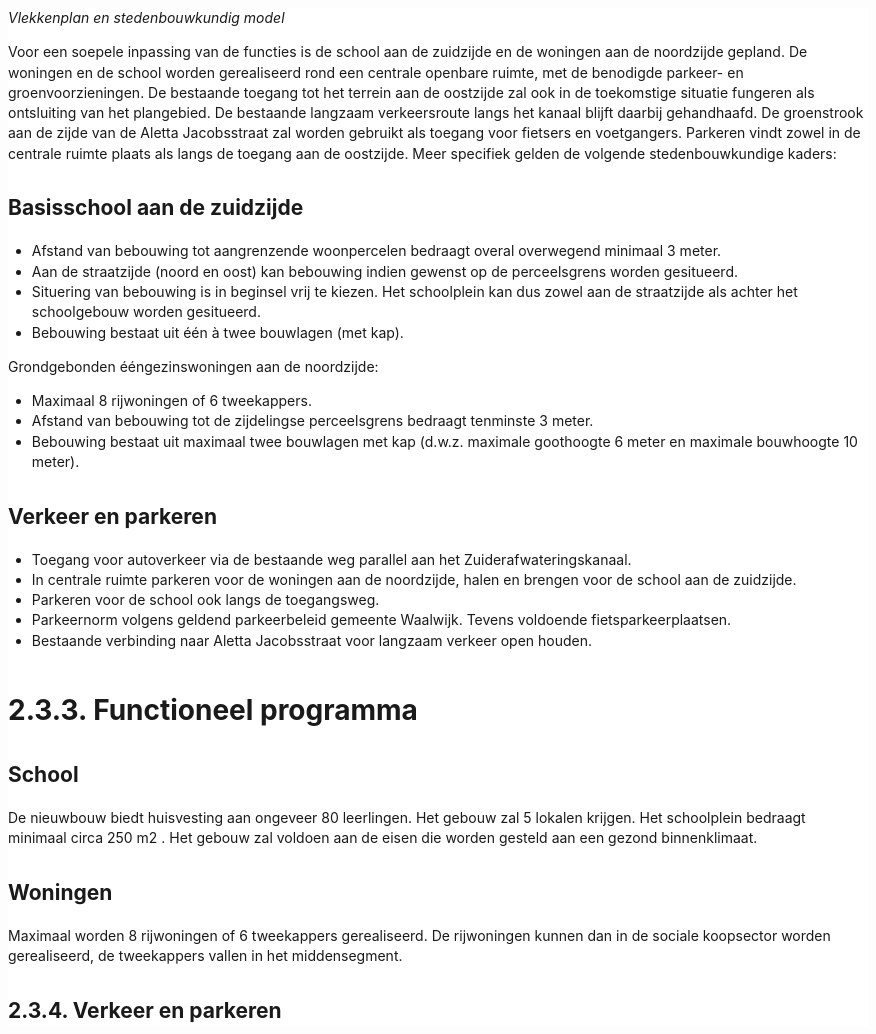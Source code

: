 *Vlekkenplan en stedenbouwkundig model*

Voor een soepele inpassing van de functies is de school aan de zuidzijde en de woningen aan de noordzijde gepland. De woningen en de school worden gerealiseerd rond een centrale openbare ruimte, met de benodigde parkeer- en groenvoorzieningen. De bestaande toegang tot het terrein aan de oostzijde zal ook in de toekomstige situatie fungeren als ontsluiting van het plangebied. De bestaande langzaam verkeersroute langs het kanaal blijft daarbij gehandhaafd. De groenstrook aan de zijde van de Aletta Jacobsstraat zal worden gebruikt als toegang voor fietsers en voetgangers. Parkeren vindt zowel in de centrale ruimte plaats als langs de toegang aan de oostzijde. Meer specifiek gelden de volgende stedenbouwkundige kaders:

## Basisschool aan de zuidzijde

- Afstand van bebouwing tot aangrenzende woonpercelen bedraagt overal overwegend minimaal 3 meter.
- Aan de straatzijde (noord en oost) kan bebouwing indien gewenst op de perceelsgrens worden gesitueerd.
- Situering van bebouwing is in beginsel vrij te kiezen. Het schoolplein kan dus zowel aan de straatzijde als achter het schoolgebouw worden gesitueerd.
- Bebouwing bestaat uit één à twee bouwlagen (met kap).

Grondgebonden ééngezinswoningen aan de noordzijde:

- Maximaal 8 rijwoningen of 6 tweekappers.
- Afstand van bebouwing tot de zijdelingse perceelsgrens bedraagt tenminste 3 meter.
- Bebouwing bestaat uit maximaal twee bouwlagen met kap (d.w.z. maximale goothoogte 6 meter en maximale bouwhoogte 10 meter).

## Verkeer en parkeren

- Toegang voor autoverkeer via de bestaande weg parallel aan het Zuiderafwateringskanaal.
- In centrale ruimte parkeren voor de woningen aan de noordzijde, halen en brengen voor de school aan de zuidzijde.
- Parkeren voor de school ook langs de toegangsweg.
- Parkeernorm volgens geldend parkeerbeleid gemeente Waalwijk. Tevens voldoende fietsparkeerplaatsen.
- Bestaande verbinding naar Aletta Jacobsstraat voor langzaam verkeer open houden.

# **2.3.3. Functioneel programma**

## School

De nieuwbouw biedt huisvesting aan ongeveer 80 leerlingen. Het gebouw zal 5 lokalen krijgen. Het schoolplein bedraagt minimaal circa 250 m2 . Het gebouw zal voldoen aan de eisen die worden gesteld aan een gezond binnenklimaat.

## Woningen

Maximaal worden 8 rijwoningen of 6 tweekappers gerealiseerd. De rijwoningen kunnen dan in de sociale koopsector worden gerealiseerd, de tweekappers vallen in het middensegment.

## **2.3.4. Verkeer en parkeren**

